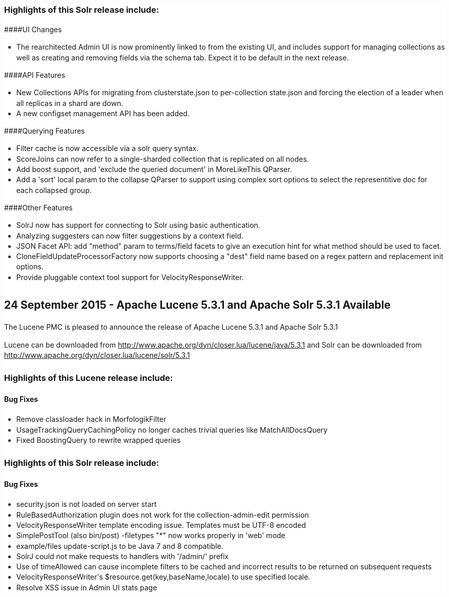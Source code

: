 ### Highlights of this Solr release include:
####UI Changes
* The rearchitected Admin UI is now prominently linked to from the existing UI, and includes support for managing collections as well as creating and removing fields via the schema tab. Expect it to be default in the next release.

####API Features
* New Collections APIs for migrating from clusterstate.json to per-collection state.json and forcing the election of a leader when all replicas in a shard are down.
* A new configset management API has been added.

####Querying Features
* Filter cache is now accessible via a solr query syntax.
* ScoreJoins can now refer to a single-sharded collection that is replicated on all nodes.
* Add boost support, and 'exclude the queried document' in MoreLikeThis QParser.
* Add a 'sort' local param to the collapse QParser to support using complex sort options to select the representitive doc for each collapsed group.

####Other Features
* SolrJ now has support for connecting to Solr using basic authentication.
* Analyzing suggesters can now filter suggestions by a context field.
* JSON Facet API: add "method" param to terms/field facets to give an execution hint for what method should be used to facet.
* CloneFieldUpdateProcessorFactory now supports choosing a "dest" field name based on a regex pattern and replacement init options.
* Provide pluggable context tool support for VelocityResponseWriter.

## 24 September 2015 - Apache Lucene 5.3.1 and Apache Solr 5.3.1 Available

The Lucene PMC is pleased to announce the release of Apache Lucene 5.3.1 and Apache Solr 5.3.1

Lucene can be downloaded from <http://www.apache.org/dyn/closer.lua/lucene/java/5.3.1>
and Solr can be downloaded from <http://www.apache.org/dyn/closer.lua/lucene/solr/5.3.1>

### Highlights of this Lucene release include:
#### Bug Fixes

* Remove classloader hack in MorfologikFilter
* UsageTrackingQueryCachingPolicy no longer caches trivial queries like MatchAllDocsQuery
* Fixed BoostingQuery to rewrite wrapped queries

### Highlights of this Solr release include:
#### Bug Fixes

* security.json is not loaded on server start
* RuleBasedAuthorization plugin does not work for the collection-admin-edit permission
* VelocityResponseWriter template encoding issue. Templates must be UTF-8 encoded
* SimplePostTool (also bin/post) -filetypes "*" now works properly in 'web' mode
* example/files update-script.js to be Java 7 and 8 compatible.
* SolrJ could not make requests to handlers with '/admin/' prefix
* Use of timeAllowed can cause incomplete filters to be cached and incorrect results to be returned on subsequent requests
* VelocityResponseWriter's $resource.get(key,baseName,locale) to use specified locale.
* Resolve XSS issue in Admin UI stats page
